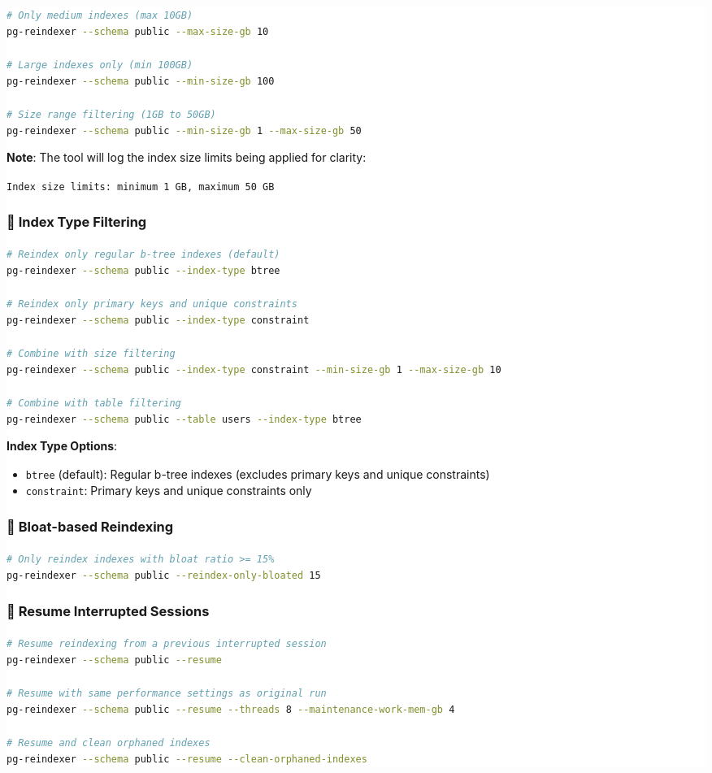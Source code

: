 ```bash
# Only medium indexes (max 10GB)
pg-reindexer --schema public --max-size-gb 10

# Large indexes only (min 100GB)
pg-reindexer --schema public --min-size-gb 100

# Size range filtering (1GB to 50GB)
pg-reindexer --schema public --min-size-gb 1 --max-size-gb 50
```

**Note**: The tool will log the index size limits being applied for clarity:
```
Index size limits: minimum 1 GB, maximum 50 GB
```

### 🎯 **Index Type Filtering**

```bash
# Reindex only regular b-tree indexes (default)
pg-reindexer --schema public --index-type btree

# Reindex only primary keys and unique constraints
pg-reindexer --schema public --index-type constraint

# Combine with size filtering
pg-reindexer --schema public --index-type constraint --min-size-gb 1 --max-size-gb 10

# Combine with table filtering
pg-reindexer --schema public --table users --index-type btree
```

**Index Type Options**:
- `btree` (default): Regular b-tree indexes (excludes primary keys and unique constraints)
- `constraint`: Primary keys and unique constraints only

### 🎯 **Bloat-based Reindexing**

```bash
# Only reindex indexes with bloat ratio >= 15%
pg-reindexer --schema public --reindex-only-bloated 15
```

### 🔄 **Resume Interrupted Sessions**

```bash
# Resume reindexing from a previous interrupted session
pg-reindexer --schema public --resume

# Resume with same performance settings as original run
pg-reindexer --schema public --resume --threads 8 --maintenance-work-mem-gb 4

# Resume and clean orphaned indexes
pg-reindexer --schema public --resume --clean-orphaned-indexes
```
